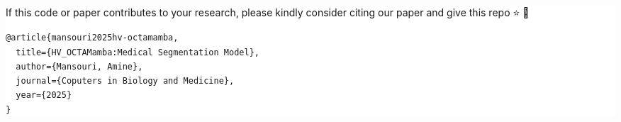 If this code or paper contributes to your research, please kindly consider citing our paper and give this repo ⭐️ 🌝

```
@article{mansouri2025hv-octamamba,
  title={HV_OCTAMamba:Medical Segmentation Model},
  author={Mansouri, Amine},
  journal={Coputers in Biology and Medicine},
  year={2025}
}
```



